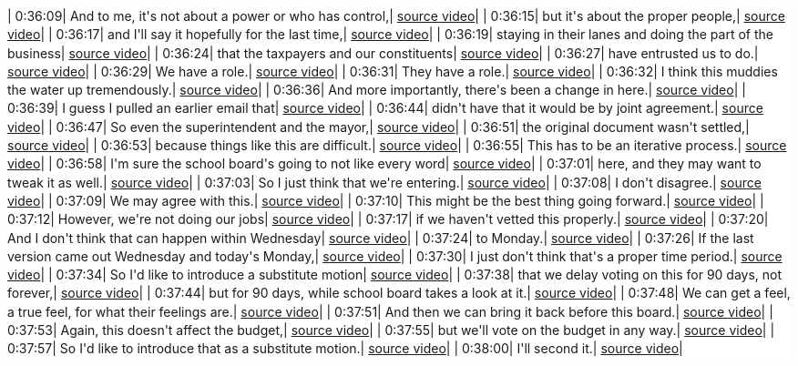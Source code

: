| 0:36:09| And to me, it's not about a power or who has control,| [source video](https://archive.org/details/CoCom150615Special?start=2169)|
| 0:36:15| but it's about the proper people,| [source video](https://archive.org/details/CoCom150615Special?start=2175)|
| 0:36:17| and I'll say it hopefully for the last time,| [source video](https://archive.org/details/CoCom150615Special?start=2177)|
| 0:36:19| staying in their lanes and doing the part of the business| [source video](https://archive.org/details/CoCom150615Special?start=2179)|
| 0:36:24| that the taxpayers and our constituents| [source video](https://archive.org/details/CoCom150615Special?start=2184)|
| 0:36:27| have entrusted us to do.| [source video](https://archive.org/details/CoCom150615Special?start=2187)|
| 0:36:29| We have a role.| [source video](https://archive.org/details/CoCom150615Special?start=2189)|
| 0:36:31| They have a role.| [source video](https://archive.org/details/CoCom150615Special?start=2191)|
| 0:36:32| I think this muddies the water up tremendously.| [source video](https://archive.org/details/CoCom150615Special?start=2192)|
| 0:36:36| And more importantly, there's been a change in here.| [source video](https://archive.org/details/CoCom150615Special?start=2196)|
| 0:36:39| I guess I pulled an earlier email that| [source video](https://archive.org/details/CoCom150615Special?start=2199)|
| 0:36:44| didn't have that it would be by joint agreement.| [source video](https://archive.org/details/CoCom150615Special?start=2204)|
| 0:36:47| So even the superintendent and the mayor,| [source video](https://archive.org/details/CoCom150615Special?start=2207)|
| 0:36:51| the original document wasn't settled,| [source video](https://archive.org/details/CoCom150615Special?start=2211)|
| 0:36:53| because things like this are difficult.| [source video](https://archive.org/details/CoCom150615Special?start=2213)|
| 0:36:55| This has to be an iterative process.| [source video](https://archive.org/details/CoCom150615Special?start=2215)|
| 0:36:58| I'm sure the school board's going to not like every word| [source video](https://archive.org/details/CoCom150615Special?start=2218)|
| 0:37:01| here, and they may want to tweak it as well.| [source video](https://archive.org/details/CoCom150615Special?start=2221)|
| 0:37:03| So I just think that we're entering.| [source video](https://archive.org/details/CoCom150615Special?start=2223)|
| 0:37:08| I don't disagree.| [source video](https://archive.org/details/CoCom150615Special?start=2228)|
| 0:37:09| We may agree with this.| [source video](https://archive.org/details/CoCom150615Special?start=2229)|
| 0:37:10| This might be the best thing going forward.| [source video](https://archive.org/details/CoCom150615Special?start=2230)|
| 0:37:12| However, we're not doing our jobs| [source video](https://archive.org/details/CoCom150615Special?start=2232)|
| 0:37:17| if we haven't vetted this properly.| [source video](https://archive.org/details/CoCom150615Special?start=2237)|
| 0:37:20| And I don't think that can happen within Wednesday| [source video](https://archive.org/details/CoCom150615Special?start=2240)|
| 0:37:24| to Monday.| [source video](https://archive.org/details/CoCom150615Special?start=2244)|
| 0:37:26| If the last version came out Wednesday and today's Monday,| [source video](https://archive.org/details/CoCom150615Special?start=2246)|
| 0:37:30| I just don't think that's a proper time period.| [source video](https://archive.org/details/CoCom150615Special?start=2250)|
| 0:37:34| So I'd like to introduce a substitute motion| [source video](https://archive.org/details/CoCom150615Special?start=2254)|
| 0:37:38| that we delay voting on this for 90 days, not forever,| [source video](https://archive.org/details/CoCom150615Special?start=2258)|
| 0:37:44| but for 90 days, while school board takes a look at it.| [source video](https://archive.org/details/CoCom150615Special?start=2264)|
| 0:37:48| We can get a feel, a true feel, for what their feelings are.| [source video](https://archive.org/details/CoCom150615Special?start=2268)|
| 0:37:51| And then we can bring it back before this board.| [source video](https://archive.org/details/CoCom150615Special?start=2271)|
| 0:37:53| Again, this doesn't affect the budget,| [source video](https://archive.org/details/CoCom150615Special?start=2273)|
| 0:37:55| but we'll vote on the budget in any way.| [source video](https://archive.org/details/CoCom150615Special?start=2275)|
| 0:37:57| So I'd like to introduce that as a substitute motion.| [source video](https://archive.org/details/CoCom150615Special?start=2277)|
| 0:38:00| I'll second it.| [source video](https://archive.org/details/CoCom150615Special?start=2280)|
